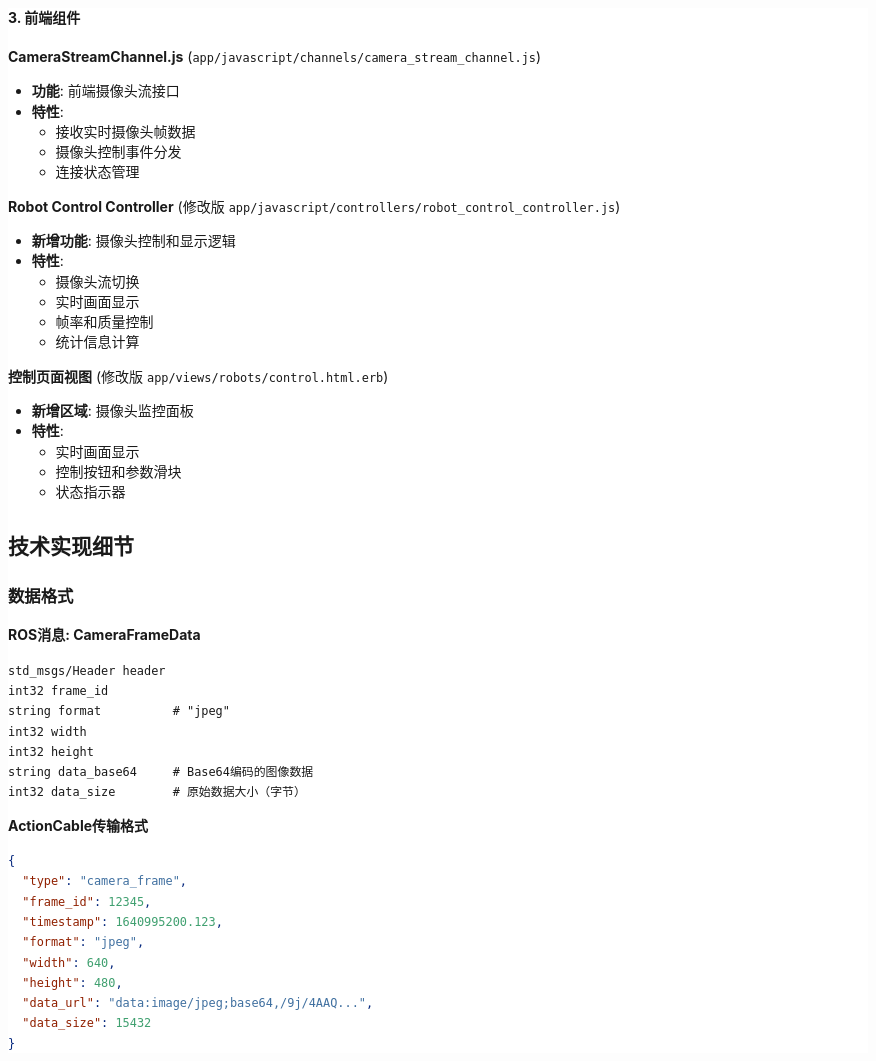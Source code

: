 #### 3. 前端组件

**CameraStreamChannel.js** (`app/javascript/channels/camera_stream_channel.js`)
- **功能**: 前端摄像头流接口
- **特性**:
  - 接收实时摄像头帧数据
  - 摄像头控制事件分发
  - 连接状态管理

**Robot Control Controller** (修改版 `app/javascript/controllers/robot_control_controller.js`)
- **新增功能**: 摄像头控制和显示逻辑
- **特性**:
  - 摄像头流切换
  - 实时画面显示
  - 帧率和质量控制
  - 统计信息计算

**控制页面视图** (修改版 `app/views/robots/control.html.erb`)
- **新增区域**: 摄像头监控面板
- **特性**:
  - 实时画面显示
  - 控制按钮和参数滑块
  - 状态指示器

## 技术实现细节

### 数据格式

**ROS消息: CameraFrameData**
```msg
std_msgs/Header header
int32 frame_id
string format          # "jpeg"
int32 width
int32 height  
string data_base64     # Base64编码的图像数据
int32 data_size        # 原始数据大小（字节）
```

**ActionCable传输格式**
```json
{
  "type": "camera_frame",
  "frame_id": 12345,
  "timestamp": 1640995200.123,
  "format": "jpeg",
  "width": 640,
  "height": 480,
  "data_url": "data:image/jpeg;base64,/9j/4AAQ...",
  "data_size": 15432
}
```

